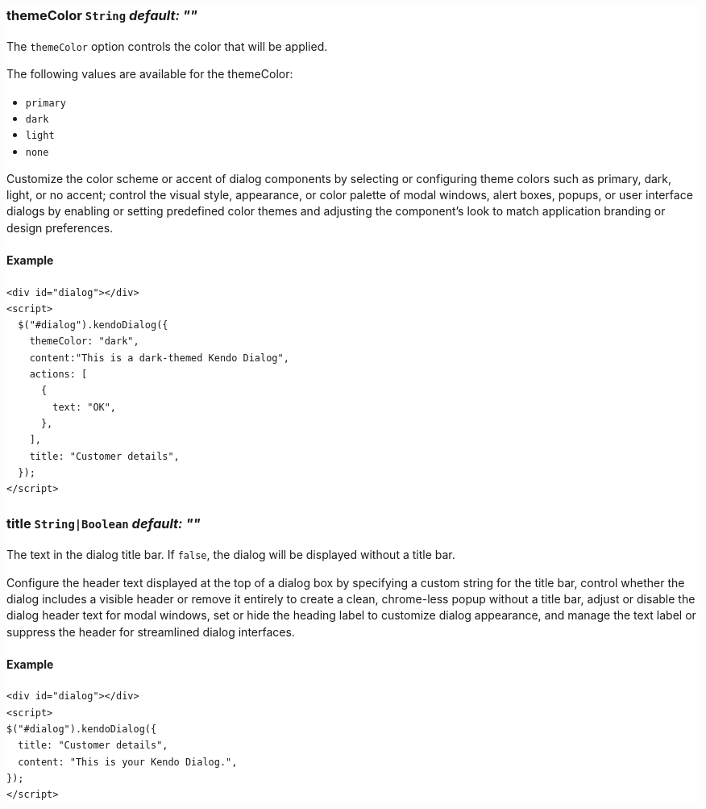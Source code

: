 ### themeColor `String` *default: ""*

The `themeColor` option controls the color that will be applied.

The following values are available for the themeColor:

- `primary`
- `dark`
- `light`
- `none`


<div class="meta-api-description">
Customize the color scheme or accent of dialog components by selecting or configuring theme colors such as primary, dark, light, or no accent; control the visual style, appearance, or color palette of modal windows, alert boxes, popups, or user interface dialogs by enabling or setting predefined color themes and adjusting the component’s look to match application branding or design preferences.
</div>

#### Example

    <div id="dialog"></div>
    <script>
      $("#dialog").kendoDialog({
        themeColor: "dark",
        content:"This is a dark-themed Kendo Dialog",
        actions: [
          {
            text: "OK",
          },
        ],
        title: "Customer details",
      });
    </script>

### title `String|Boolean` *default: ""*

The text in the dialog title bar. If `false`, the dialog will be displayed without a title bar.


<div class="meta-api-description">
Configure the header text displayed at the top of a dialog box by specifying a custom string for the title bar, control whether the dialog includes a visible header or remove it entirely to create a clean, chrome-less popup without a title bar, adjust or disable the dialog header text for modal windows, set or hide the heading label to customize dialog appearance, and manage the text label or suppress the header for streamlined dialog interfaces.
</div>

#### Example

    <div id="dialog"></div>
    <script>
    $("#dialog").kendoDialog({
      title: "Customer details",
      content: "This is your Kendo Dialog.",
    });
    </script>
